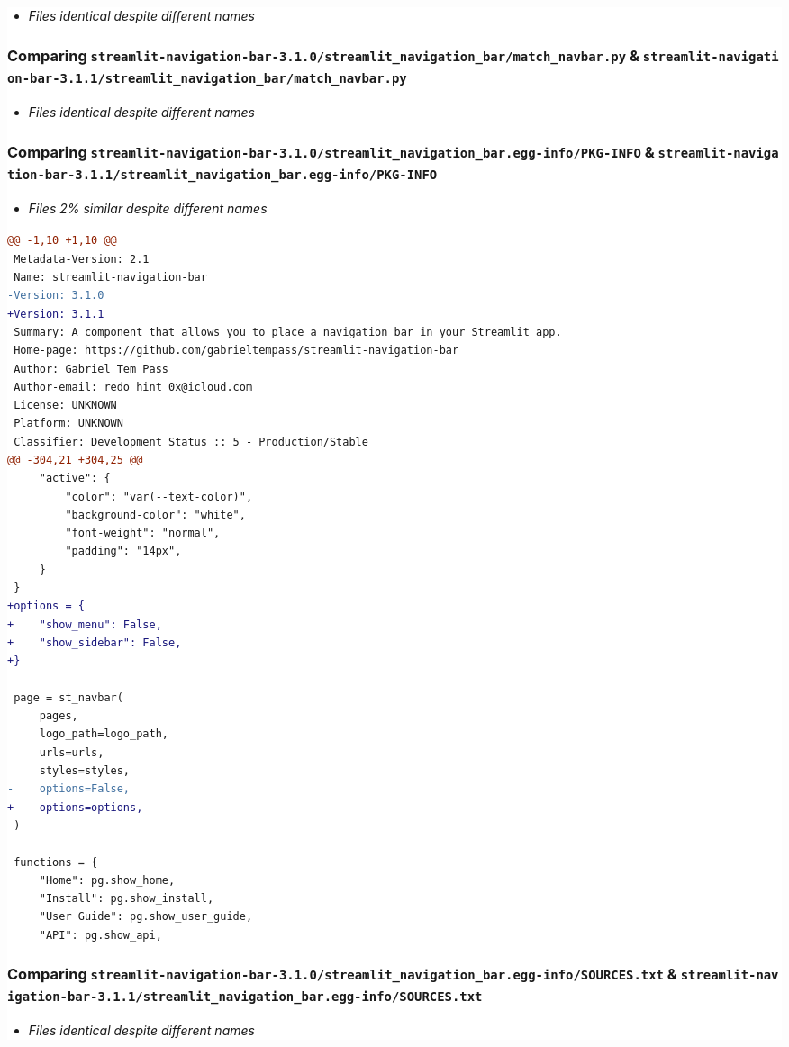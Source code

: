  * *Files identical despite different names*

### Comparing `streamlit-navigation-bar-3.1.0/streamlit_navigation_bar/match_navbar.py` & `streamlit-navigation-bar-3.1.1/streamlit_navigation_bar/match_navbar.py`

 * *Files identical despite different names*

### Comparing `streamlit-navigation-bar-3.1.0/streamlit_navigation_bar.egg-info/PKG-INFO` & `streamlit-navigation-bar-3.1.1/streamlit_navigation_bar.egg-info/PKG-INFO`

 * *Files 2% similar despite different names*

```diff
@@ -1,10 +1,10 @@
 Metadata-Version: 2.1
 Name: streamlit-navigation-bar
-Version: 3.1.0
+Version: 3.1.1
 Summary: A component that allows you to place a navigation bar in your Streamlit app.
 Home-page: https://github.com/gabrieltempass/streamlit-navigation-bar
 Author: Gabriel Tem Pass
 Author-email: redo_hint_0x@icloud.com
 License: UNKNOWN
 Platform: UNKNOWN
 Classifier: Development Status :: 5 - Production/Stable
@@ -304,21 +304,25 @@
     "active": {
         "color": "var(--text-color)",
         "background-color": "white",
         "font-weight": "normal",
         "padding": "14px",
     }
 }
+options = {
+    "show_menu": False,
+    "show_sidebar": False,
+}
 
 page = st_navbar(
     pages,
     logo_path=logo_path,
     urls=urls,
     styles=styles,
-    options=False,
+    options=options,
 )
 
 functions = {
     "Home": pg.show_home,
     "Install": pg.show_install,
     "User Guide": pg.show_user_guide,
     "API": pg.show_api,
```

### Comparing `streamlit-navigation-bar-3.1.0/streamlit_navigation_bar.egg-info/SOURCES.txt` & `streamlit-navigation-bar-3.1.1/streamlit_navigation_bar.egg-info/SOURCES.txt`

 * *Files identical despite different names*

